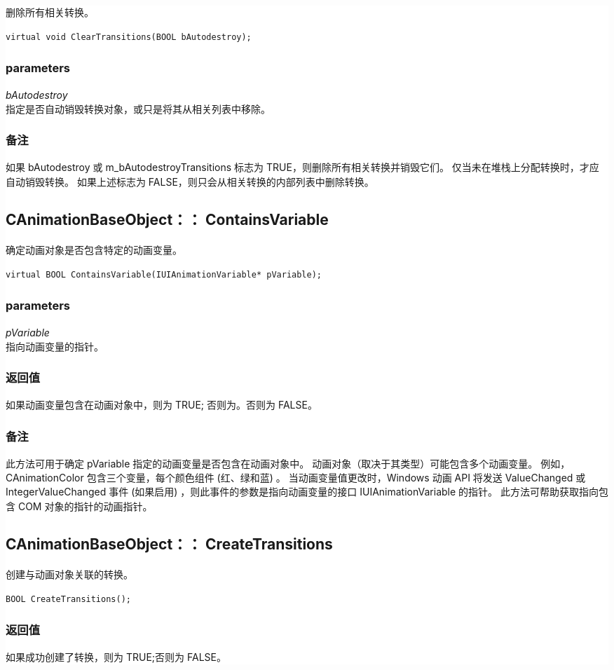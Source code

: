 删除所有相关转换。

```
virtual void ClearTransitions(BOOL bAutodestroy);
```

### <a name="parameters"></a>parameters

*bAutodestroy*<br/>
指定是否自动销毁转换对象，或只是将其从相关列表中移除。

### <a name="remarks"></a>备注

如果 bAutodestroy 或 m_bAutodestroyTransitions 标志为 TRUE，则删除所有相关转换并销毁它们。 仅当未在堆栈上分配转换时，才应自动销毁转换。 如果上述标志为 FALSE，则只会从相关转换的内部列表中删除转换。

## <a name="canimationbaseobjectcontainsvariable"></a><a name="containsvariable"></a> CAnimationBaseObject：： ContainsVariable

确定动画对象是否包含特定的动画变量。

```
virtual BOOL ContainsVariable(IUIAnimationVariable* pVariable);
```

### <a name="parameters"></a>parameters

*pVariable*<br/>
指向动画变量的指针。

### <a name="return-value"></a>返回值

如果动画变量包含在动画对象中，则为 TRUE; 否则为。否则为 FALSE。

### <a name="remarks"></a>备注

此方法可用于确定 pVariable 指定的动画变量是否包含在动画对象中。 动画对象（取决于其类型）可能包含多个动画变量。 例如，CAnimationColor 包含三个变量，每个颜色组件 (红、绿和蓝) 。 当动画变量值更改时，Windows 动画 API 将发送 ValueChanged 或 IntegerValueChanged 事件 (如果启用) ，则此事件的参数是指向动画变量的接口 IUIAnimationVariable 的指针。 此方法可帮助获取指向包含 COM 对象的指针的动画指针。

## <a name="canimationbaseobjectcreatetransitions"></a><a name="createtransitions"></a> CAnimationBaseObject：： CreateTransitions

创建与动画对象关联的转换。

```
BOOL CreateTransitions();
```

### <a name="return-value"></a>返回值

如果成功创建了转换，则为 TRUE;否则为 FALSE。
